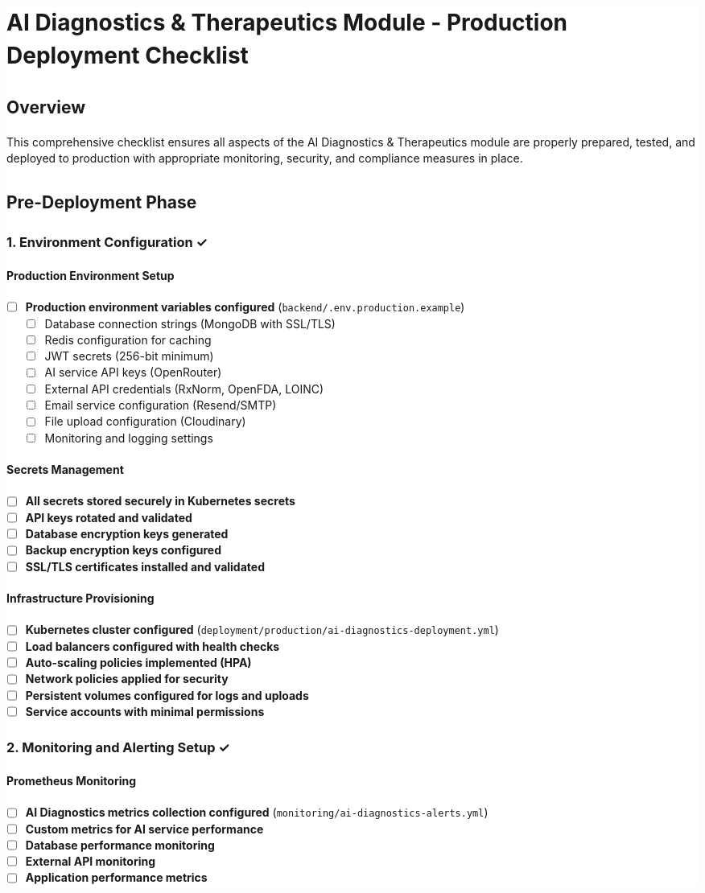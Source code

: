 # AI Diagnostics & Therapeutics Module - Production Deployment Checklist

## Overview

This comprehensive checklist ensures all aspects of the AI Diagnostics & Therapeutics module are properly prepared, tested, and deployed to production with appropriate monitoring, security, and compliance measures in place.

## Pre-Deployment Phase

### 1. Environment Configuration ✓

#### Production Environment Setup

- [ ] **Production environment variables configured** (`backend/.env.production.example`)
  - [ ] Database connection strings (MongoDB with SSL/TLS)
  - [ ] Redis configuration for caching
  - [ ] JWT secrets (256-bit minimum)
  - [ ] AI service API keys (OpenRouter)
  - [ ] External API credentials (RxNorm, OpenFDA, LOINC)
  - [ ] Email service configuration (Resend/SMTP)
  - [ ] File upload configuration (Cloudinary)
  - [ ] Monitoring and logging settings

#### Secrets Management

- [ ] **All secrets stored securely in Kubernetes secrets**
- [ ] **API keys rotated and validated**
- [ ] **Database encryption keys generated**
- [ ] **Backup encryption keys configured**
- [ ] **SSL/TLS certificates installed and validated**

#### Infrastructure Provisioning

- [ ] **Kubernetes cluster configured** (`deployment/production/ai-diagnostics-deployment.yml`)
- [ ] **Load balancers configured with health checks**
- [ ] **Auto-scaling policies implemented (HPA)**
- [ ] **Network policies applied for security**
- [ ] **Persistent volumes configured for logs and uploads**
- [ ] **Service accounts with minimal permissions**

### 2. Monitoring and Alerting Setup ✓

#### Prometheus Monitoring

- [ ] **AI Diagnostics metrics collection configured** (`monitoring/ai-diagnostics-alerts.yml`)
- [ ] **Custom metrics for AI service performance**
- [ ] **Database performance monitoring**
- [ ] **External API monitoring**
- [ ] **Application performance metrics**
